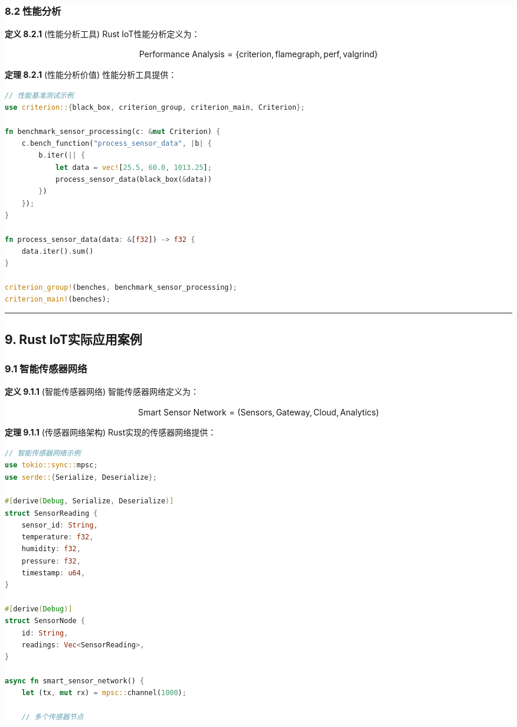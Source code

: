 ### 8.2 性能分析

**定义 8.2.1** (性能分析工具) Rust IoT性能分析定义为：

$$\text{Performance Analysis} = \{\text{criterion}, \text{flamegraph}, \text{perf}, \text{valgrind}\}$$

**定理 8.2.1** (性能分析价值) 性能分析工具提供：

```rust
// 性能基准测试示例
use criterion::{black_box, criterion_group, criterion_main, Criterion};

fn benchmark_sensor_processing(c: &mut Criterion) {
    c.bench_function("process_sensor_data", |b| {
        b.iter(|| {
            let data = vec![25.5, 60.0, 1013.25];
            process_sensor_data(black_box(&data))
        })
    });
}

fn process_sensor_data(data: &[f32]) -> f32 {
    data.iter().sum()
}

criterion_group!(benches, benchmark_sensor_processing);
criterion_main!(benches);
```

---

## 9. Rust IoT实际应用案例

### 9.1 智能传感器网络

**定义 9.1.1** (智能传感器网络) 智能传感器网络定义为：

$$\text{Smart Sensor Network} = (\text{Sensors}, \text{Gateway}, \text{Cloud}, \text{Analytics})$$

**定理 9.1.1** (传感器网络架构) Rust实现的传感器网络提供：

```rust
// 智能传感器网络示例
use tokio::sync::mpsc;
use serde::{Serialize, Deserialize};

#[derive(Debug, Serialize, Deserialize)]
struct SensorReading {
    sensor_id: String,
    temperature: f32,
    humidity: f32,
    pressure: f32,
    timestamp: u64,
}

#[derive(Debug)]
struct SensorNode {
    id: String,
    readings: Vec<SensorReading>,
}

async fn smart_sensor_network() {
    let (tx, mut rx) = mpsc::channel(1000);
    
    // 多个传感器节点
```